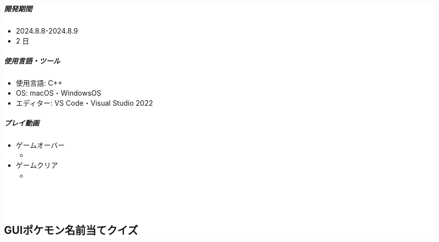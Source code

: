 ##### 開発期間
* 2024.8.8-2024.8.9
* 2 日

##### 使用言語・ツール
* 使用言語: C++
* OS: macOS・WindowsOS
* エディター: VS Code・Visual Studio 2022

##### プレイ動画
* ゲームオーバー
    <ul class="no-bullet"><li>
    <video width="800" controls>
    <source src="/assets/movie/rpg_ゲームオーバー.mp4" type="video/mp4">
    </video></li></ul>
* ゲームクリア
    <ul class="no-bullet"><li>
    <video width="800" controls>
    <source src="/assets/movie/rpg_ゲームクリア.mp4" type="video/mp4">
    </video></li></ul>

<br><br>


## GUIポケモン名前当てクイズ



